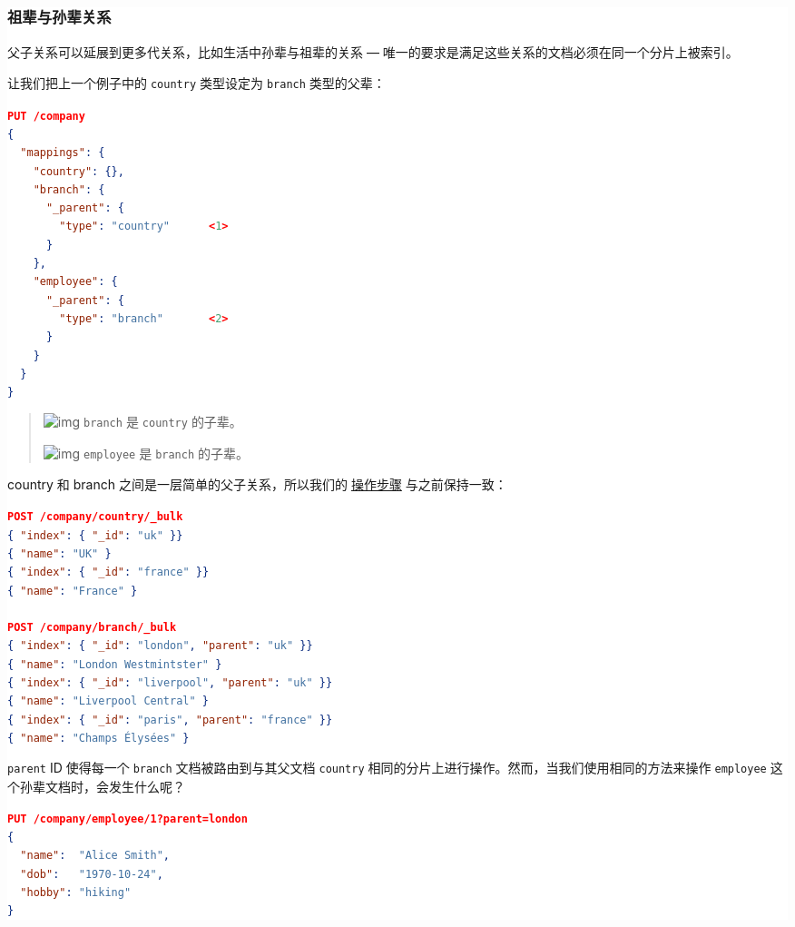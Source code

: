 ### 祖辈与孙辈关系

父子关系可以延展到更多代关系，比如生活中孙辈与祖辈的关系 — 唯一的要求是满足这些关系的文档必须在同一个分片上被索引。

让我们把上一个例子中的 `country` 类型设定为 `branch` 类型的父辈：

```json
PUT /company
{
  "mappings": {
    "country": {},
    "branch": {
      "_parent": {
        "type": "country"      <1>
      }
    },
    "employee": {
      "_parent": {
        "type": "branch"       <2>
      }
    }
  }
}
```
>  ![img](assets/1.png)   `branch` 是 `country` 的子辈。   
>  
>  ![img](assets/2.png)   `employee` 是 `branch` 的子辈。   

country 和 branch 之间是一层简单的父子关系，所以我们的 [操作步骤](https://www.elastic.co/guide/cn/elasticsearch/guide/current/indexing-parent-child.html) 与之前保持一致：

```json
POST /company/country/_bulk
{ "index": { "_id": "uk" }}
{ "name": "UK" }
{ "index": { "_id": "france" }}
{ "name": "France" }

POST /company/branch/_bulk
{ "index": { "_id": "london", "parent": "uk" }}
{ "name": "London Westmintster" }
{ "index": { "_id": "liverpool", "parent": "uk" }}
{ "name": "Liverpool Central" }
{ "index": { "_id": "paris", "parent": "france" }}
{ "name": "Champs Élysées" }
```

`parent` ID 使得每一个 `branch` 文档被路由到与其父文档 `country` 相同的分片上进行操作。然而，当我们使用相同的方法来操作 `employee` 这个孙辈文档时，会发生什么呢？

```json
PUT /company/employee/1?parent=london
{
  "name":  "Alice Smith",
  "dob":   "1970-10-24",
  "hobby": "hiking"
}
```
